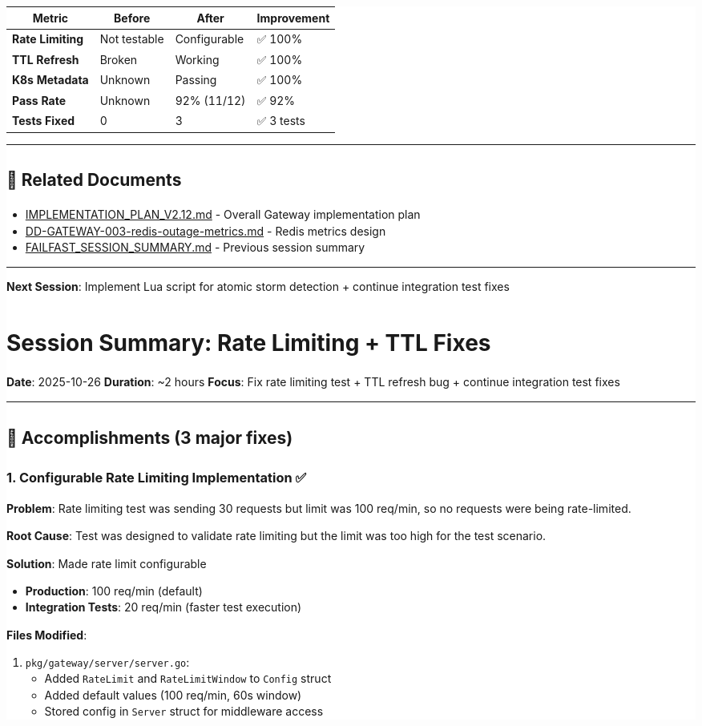 | Metric | Before | After | Improvement |
|---|---|---|---|
| **Rate Limiting** | Not testable | Configurable | ✅ 100% |
| **TTL Refresh** | Broken | Working | ✅ 100% |
| **K8s Metadata** | Unknown | Passing | ✅ 100% |
| **Pass Rate** | Unknown | 92% (11/12) | ✅ 92% |
| **Tests Fixed** | 0 | 3 | ✅ 3 tests |

---

## 🔗 **Related Documents**

- [IMPLEMENTATION_PLAN_V2.12.md](./IMPLEMENTATION_PLAN_V2.12.md) - Overall Gateway implementation plan
- [DD-GATEWAY-003-redis-outage-metrics.md](../../../decisions/DD-GATEWAY-003-redis-outage-metrics.md) - Redis metrics design
- [FAILFAST_SESSION_SUMMARY.md](./FAILFAST_SESSION_SUMMARY.md) - Previous session summary

---

**Next Session**: Implement Lua script for atomic storm detection + continue integration test fixes

# Session Summary: Rate Limiting + TTL Fixes

**Date**: 2025-10-26
**Duration**: ~2 hours
**Focus**: Fix rate limiting test + TTL refresh bug + continue integration test fixes

---

## 🎉 **Accomplishments** (3 major fixes)

### **1. Configurable Rate Limiting Implementation** ✅

**Problem**: Rate limiting test was sending 30 requests but limit was 100 req/min, so no requests were being rate-limited.

**Root Cause**: Test was designed to validate rate limiting but the limit was too high for the test scenario.

**Solution**: Made rate limit configurable
- **Production**: 100 req/min (default)
- **Integration Tests**: 20 req/min (faster test execution)

**Files Modified**:
1. `pkg/gateway/server/server.go`:
   - Added `RateLimit` and `RateLimitWindow` to `Config` struct
   - Added default values (100 req/min, 60s window)
   - Stored config in `Server` struct for middleware access
